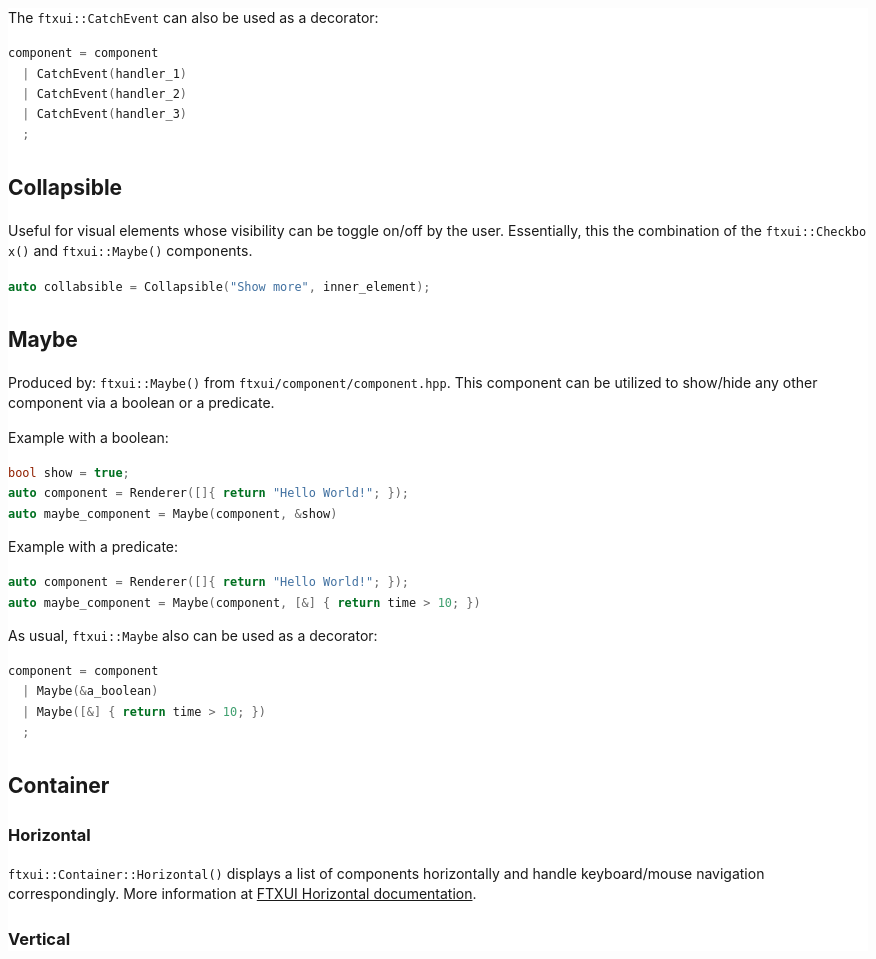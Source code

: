 The `ftxui::CatchEvent` can also be used as a decorator:
```cpp
component = component
  | CatchEvent(handler_1)
  | CatchEvent(handler_2)
  | CatchEvent(handler_3)
  ;
```

## Collapsible

Useful for visual elements whose visibility can be toggle on/off by the user.
Essentially, this the combination of the `ftxui::Checkbox()` and `ftxui::Maybe()` components.

```cpp
auto collabsible = Collapsible("Show more", inner_element);
```

## Maybe

Produced by: `ftxui::Maybe()` from `ftxui/component/component.hpp`.
This component can be utilized to show/hide any other component via a boolean or a predicate.

Example with a boolean:
```cpp
bool show = true;
auto component = Renderer([]{ return "Hello World!"; });
auto maybe_component = Maybe(component, &show)
```

Example with a predicate:
```cpp
auto component = Renderer([]{ return "Hello World!"; });
auto maybe_component = Maybe(component, [&] { return time > 10; })
```

As usual, `ftxui::Maybe` also can be used as a decorator:

```cpp
component = component
  | Maybe(&a_boolean)
  | Maybe([&] { return time > 10; })
  ;
```

## Container

### Horizontal

`ftxui::Container::Horizontal()` displays a list of components horizontally and handle keyboard/mouse navigation correspondingly. More information at [FTXUI Horizontal documentation](https://arthursonzogni.github.io/FTXUI/namespaceftxui_1_1Container.html#a01563bae9454fe64c0b29b0eb3755e68).

### Vertical
